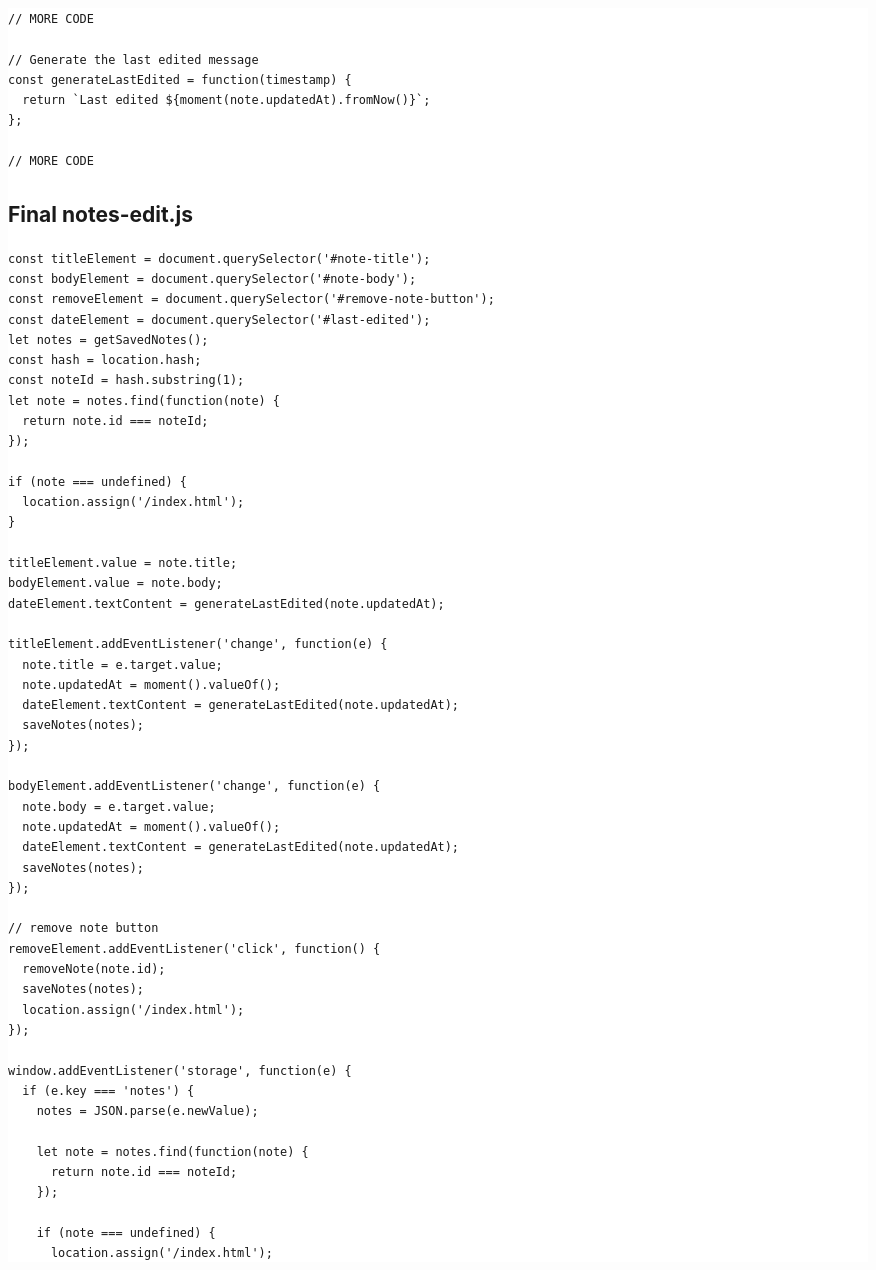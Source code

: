 ```
// MORE CODE

// Generate the last edited message
const generateLastEdited = function(timestamp) {
  return `Last edited ${moment(note.updatedAt).fromNow()}`;
};

// MORE CODE
```

## Final notes-edit.js
```
const titleElement = document.querySelector('#note-title');
const bodyElement = document.querySelector('#note-body');
const removeElement = document.querySelector('#remove-note-button');
const dateElement = document.querySelector('#last-edited');
let notes = getSavedNotes();
const hash = location.hash;
const noteId = hash.substring(1);
let note = notes.find(function(note) {
  return note.id === noteId;
});

if (note === undefined) {
  location.assign('/index.html');
}

titleElement.value = note.title;
bodyElement.value = note.body;
dateElement.textContent = generateLastEdited(note.updatedAt);

titleElement.addEventListener('change', function(e) {
  note.title = e.target.value;
  note.updatedAt = moment().valueOf();
  dateElement.textContent = generateLastEdited(note.updatedAt);
  saveNotes(notes);
});

bodyElement.addEventListener('change', function(e) {
  note.body = e.target.value;
  note.updatedAt = moment().valueOf();
  dateElement.textContent = generateLastEdited(note.updatedAt);
  saveNotes(notes);
});

// remove note button
removeElement.addEventListener('click', function() {
  removeNote(note.id);
  saveNotes(notes);
  location.assign('/index.html');
});

window.addEventListener('storage', function(e) {
  if (e.key === 'notes') {
    notes = JSON.parse(e.newValue);

    let note = notes.find(function(note) {
      return note.id === noteId;
    });

    if (note === undefined) {
      location.assign('/index.html');
```